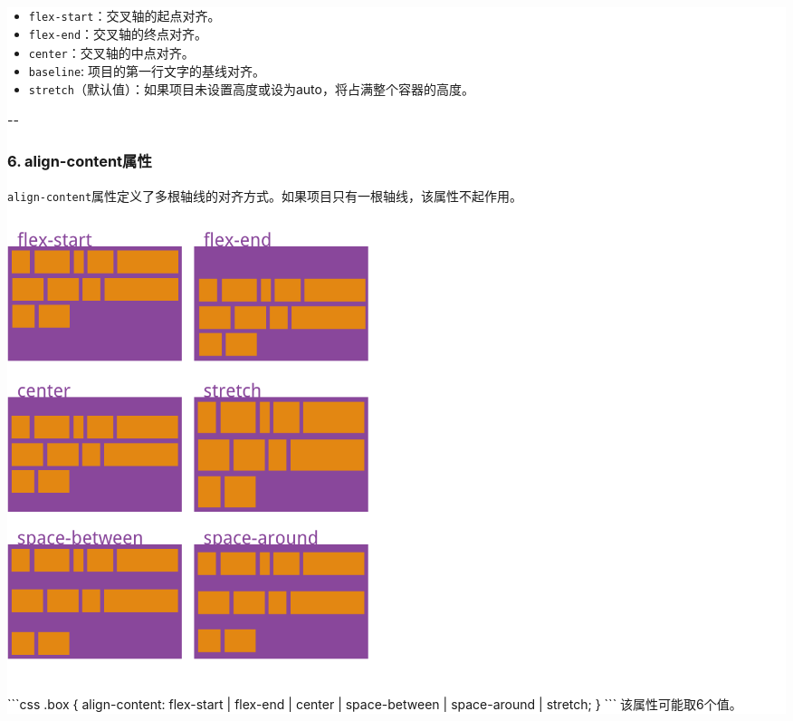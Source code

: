 * `flex-start`：交叉轴的起点对齐。
* `flex-end`：交叉轴的终点对齐。
* `center`：交叉轴的中点对齐。
* `baseline`: 项目的第一行文字的基线对齐。
* `stretch`（默认值）：如果项目未设置高度或设为auto，将占满整个容器的高度。


--
### 6. align-content属性
`align-content`属性定义了多根轴线的对齐方式。如果项目只有一根轴线，该属性不起作用。
<p><img src="img/webflex11.png" width="400" ></p>
```css
.box {
  align-content: flex-start | flex-end | center | space-between | space-around | stretch;
}
```
该属性可能取6个值。 
